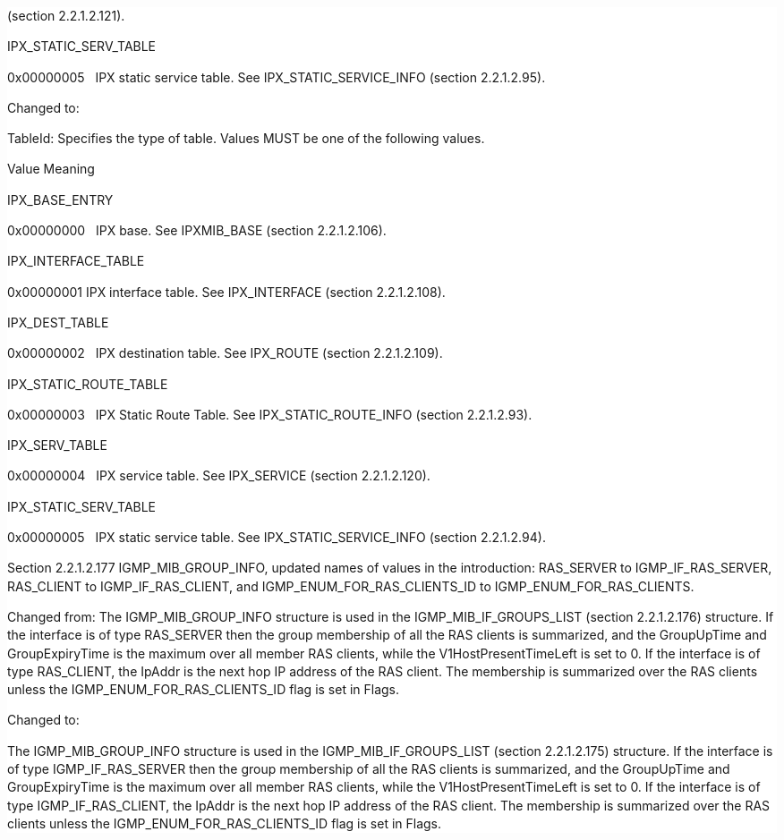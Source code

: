   (section 2.2.1.2.121).</p>
  <p> </p>
  <p>IPX_STATIC_SERV_TABLE</p>
  <p>0x00000005   IPX static service table. See
  IPX_STATIC_SERVICE_INFO (section 2.2.1.2.95).</p>
  <p> </p>
  <p>Changed to:</p>
  <p>TableId: Specifies the type of table. Values MUST be
  one of the following values.</p>
  <p> </p>
  <p>Value         Meaning</p>
  <p> </p>
  <p>IPX_BASE_ENTRY</p>
  <p> </p>
  <p>0x00000000   IPX base. See IPXMIB_BASE (section
  2.2.1.2.106).</p>
  <p> </p>
  <p>IPX_INTERFACE_TABLE</p>
  <p> </p>
  <p>0x00000001  IPX interface table. See
  IPX_INTERFACE (section 2.2.1.2.108).</p>
  <p> </p>
  <p>IPX_DEST_TABLE</p>
  <p> </p>
  <p>0x00000002   IPX destination table. See IPX_ROUTE
  (section 2.2.1.2.109).</p>
  <p> </p>
  <p>IPX_STATIC_ROUTE_TABLE</p>
  <p> </p>
  <p>0x00000003   IPX Static Route Table. See IPX_STATIC_ROUTE_INFO
  (section 2.2.1.2.93).</p>
  <p> </p>
  <p>IPX_SERV_TABLE</p>
  <p> </p>
  <p>0x00000004   IPX service table. See IPX_SERVICE
  (section 2.2.1.2.120).</p>
  <p> </p>
  <p>IPX_STATIC_SERV_TABLE</p>
  <p>0x00000005   IPX static service table. See
  IPX_STATIC_SERVICE_INFO (section 2.2.1.2.94).</p>
  <p> </p>
  <p>Section 2.2.1.2.177 IGMP_MIB_GROUP_INFO, updated names
  of values in the introduction: RAS_SERVER to IGMP_IF_RAS_SERVER, RAS_CLIENT
  to IGMP_IF_RAS_CLIENT, and IGMP_ENUM_FOR_RAS_CLIENTS_ID  to
  IGMP_ENUM_FOR_RAS_CLIENTS.</p>
  <p> </p>
  <p>Changed from: The IGMP_MIB_GROUP_INFO structure is
  used in the IGMP_MIB_IF_GROUPS_LIST (section 2.2.1.2.176)
  structure. If the interface is of type RAS_SERVER then the group membership
  of all the RAS clients is summarized, and the GroupUpTime and GroupExpiryTime
  is the maximum over all member RAS clients, while the V1HostPresentTimeLeft
  is set to 0. If the interface is of type RAS_CLIENT, the IpAddr is the next
  hop IP address of the RAS client. The membership is summarized over the RAS
  clients unless the IGMP_ENUM_FOR_RAS_CLIENTS_ID flag is set in Flags.</p>
  <p> </p>
  <p>Changed to:</p>
  <p>The IGMP_MIB_GROUP_INFO structure is used in the
  IGMP_MIB_IF_GROUPS_LIST (section 2.2.1.2.175) structure. If the
  interface is of type IGMP_IF_RAS_SERVER then the group membership of all the
  RAS clients is summarized, and the GroupUpTime and GroupExpiryTime is the
  maximum over all member RAS clients, while the V1HostPresentTimeLeft is set
  to 0. If the interface is of type IGMP_IF_RAS_CLIENT, the IpAddr is the next
  hop IP address of the RAS client. The membership is summarized over the RAS
  clients unless the IGMP_ENUM_FOR_RAS_CLIENTS_ID flag is set in Flags.</p>